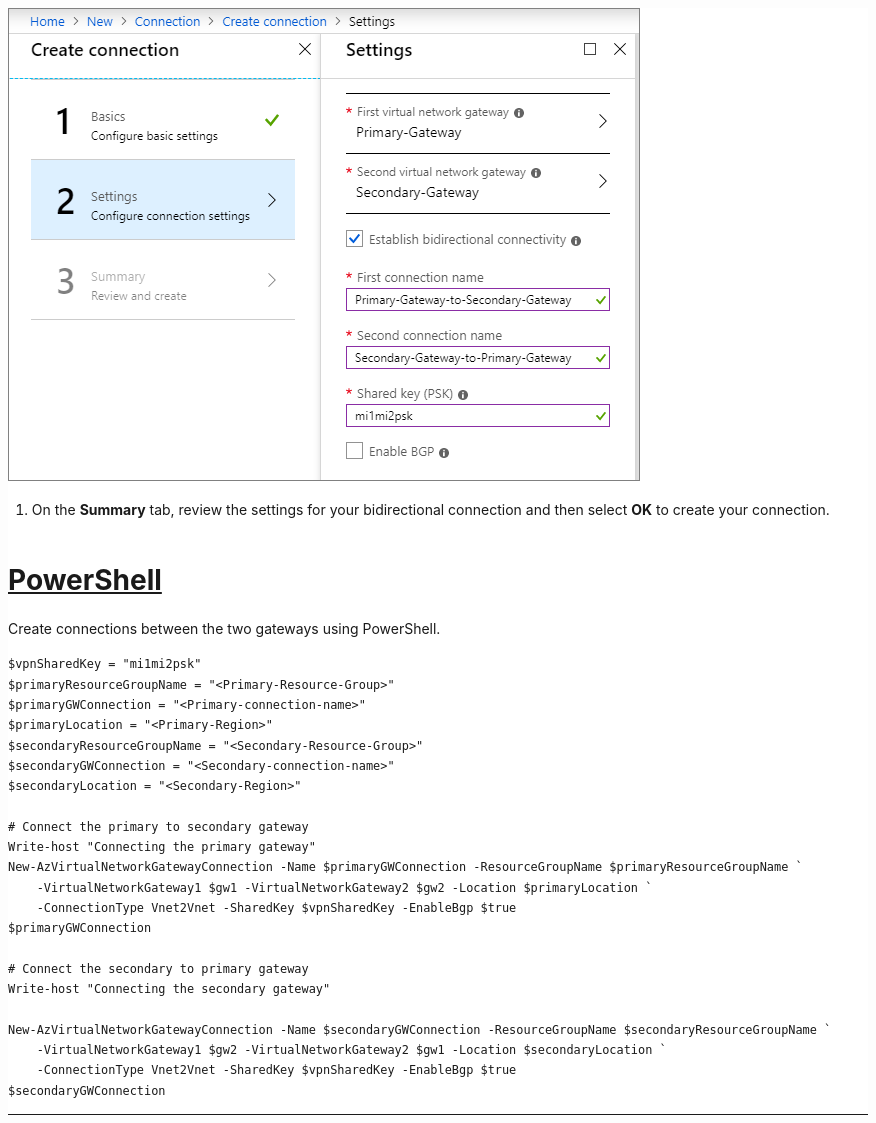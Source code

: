    ![Create gateway connection](./media/auto-failover-group-configure/create-gateway-connection.png)

1. On the **Summary** tab, review the settings for your bidirectional connection and then select **OK** to create your connection.

# [PowerShell](#tab/azure-powershell)

Create connections between the two gateways using PowerShell.

   ```powershell-interactive
   $vpnSharedKey = "mi1mi2psk"
   $primaryResourceGroupName = "<Primary-Resource-Group>"
   $primaryGWConnection = "<Primary-connection-name>"
   $primaryLocation = "<Primary-Region>"
   $secondaryResourceGroupName = "<Secondary-Resource-Group>"
   $secondaryGWConnection = "<Secondary-connection-name>"
   $secondaryLocation = "<Secondary-Region>"
  
   # Connect the primary to secondary gateway
   Write-host "Connecting the primary gateway"
   New-AzVirtualNetworkGatewayConnection -Name $primaryGWConnection -ResourceGroupName $primaryResourceGroupName `
       -VirtualNetworkGateway1 $gw1 -VirtualNetworkGateway2 $gw2 -Location $primaryLocation `
       -ConnectionType Vnet2Vnet -SharedKey $vpnSharedKey -EnableBgp $true
   $primaryGWConnection

   # Connect the secondary to primary gateway
   Write-host "Connecting the secondary gateway"

   New-AzVirtualNetworkGatewayConnection -Name $secondaryGWConnection -ResourceGroupName $secondaryResourceGroupName `
       -VirtualNetworkGateway1 $gw2 -VirtualNetworkGateway2 $gw1 -Location $secondaryLocation `
       -ConnectionType Vnet2Vnet -SharedKey $vpnSharedKey -EnableBgp $true
   $secondaryGWConnection
   ```

---
